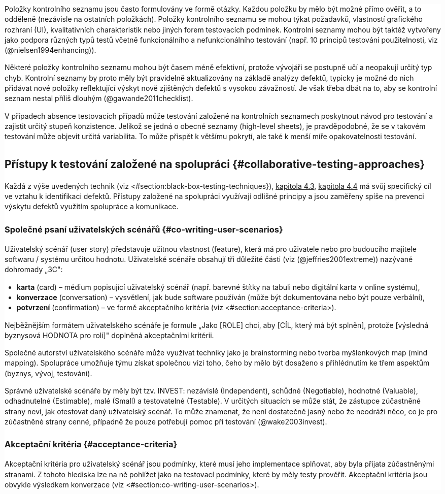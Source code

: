Položky kontrolního seznamu jsou často formulovány ve formě otázky. Každou položku by mělo být možné přímo ověřit, a to odděleně (nezávisle na ostatních položkách). Položky kontrolního seznamu se mohou týkat požadavků, vlastností grafického rozhraní (UI), kvalitativních charakteristik nebo jiných forem testovacích podmínek. Kontrolní seznamy mohou být taktéž vytvořeny jako podpora různých typů testů včetně funkcionálního a nefunkcionálního testování (např. 10 principů testování použitelnosti, viz (@nielsen1994enhancing)).

Některé položky kontrolního seznamu mohou být časem méně efektivní, protože vývojáři se postupně učí a neopakují určitý typ chyb. Kontrolní seznamy by proto měly být pravidelně aktualizovány na základě analýzy defektů, typicky je možné do nich přidávat nové položky reflektující výskyt nově zjištěných defektů s vysokou závažností. Je však třeba dbát na to, aby se kontrolní seznam nestal příliš dlouhým (@gawande2011checklist).

V případech absence testovacích případů může testování založené na kontrolních seznamech poskytnout návod pro testování a zajistit určitý stupeň konzistence. Jelikož se jedná o obecné seznamy (high-level sheets), je pravděpodobné, že se v takovém testování může objevit určitá variabilita. To může přispět k většímu pokrytí, ale také k menší míře opakovatelnosti testování.

## Přístupy k testování založené na spolupráci {#collaborative-testing-approaches}
Každá z výše uvedených technik (viz <#section:black-box-testing-techniques}), [kapitola 4.3](#section:{#white-box-testing-techniques}), [kapitola 4.4](#section:{#experience-based-testing-techniques>) má svůj specifický cíl ve vztahu k identifikaci defektů. Přístupy založené na spolupráci využívají odlišné principy a jsou zaměřeny spíše na prevenci výskytu defektů využitím spolupráce a komunikace.

### Společné psaní uživatelských scénářů {#co-writing-user-scenarios}
Uživatelský scénář (user story) představuje užitnou vlastnost (feature), která má pro uživatele nebo pro budoucího majitele softwaru / systému určitou hodnotu. Uživatelské scénáře obsahují tři důležité části (viz (@jeffries2001extreme)) nazývané dohromady „3C":

* **karta** (card) – médium popisující uživatelský scénář (např. barevné štítky na tabuli nebo digitální karta v online systému),
* **konverzace** (conversation) – vysvětlení, jak bude software používán (může být dokumentována nebo být pouze verbální),
* **potvrzení** (confirmation) – ve formě akceptačního kritéria (viz <#section:acceptance-criteria>).

Nejběžnějším formátem uživatelského scénáře je formule „Jako [ROLE] chci, aby [CÍL, který má být splněn], protože [výsledná byznysová HODNOTA pro roli]" doplněná akceptačními kritérii.

Společné autorství uživatelského scénáře může využívat techniky jako je brainstorming nebo tvorba myšlenkových map (mind mapping). Spolupráce umožňuje týmu získat společnou vizi toho, čeho by mělo být dosaženo s přihlédnutím ke třem aspektům (byznys, vývoj, testování).

Správné uživatelské scénáře by měly být tzv. INVEST: nezávislé (Independent), schůdné (Negotiable), hodnotné (Valuable), odhadnutelné (Estimable), malé (Small) a testovatelné (Testable). V určitých situacích se může stát, že zástupce zúčastněné strany neví, jak otestovat daný uživatelský scénář. To může znamenat, že není dostatečně jasný nebo že neodráží něco, co je pro zúčastněné strany cenné, případně že pouze potřebují pomoc při testování (@wake2003invest).

### Akceptační kritéria {#acceptance-criteria}
Akceptační kritéria pro uživatelský scénář jsou podmínky, které musí jeho implementace splňovat, aby byla přijata zúčastněnými stranami. Z tohoto hlediska lze na ně pohlížet jako na testovací podmínky, které by měly testy prověřit. Akceptační kritéria jsou obvykle výsledkem konverzace (viz <#section:co-writing-user-scenarios>).
